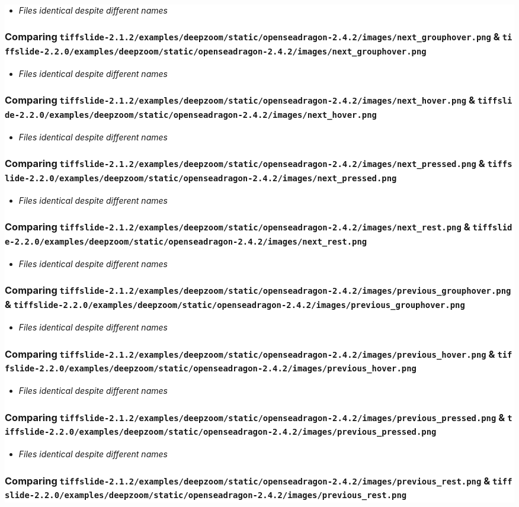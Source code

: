  * *Files identical despite different names*

### Comparing `tiffslide-2.1.2/examples/deepzoom/static/openseadragon-2.4.2/images/next_grouphover.png` & `tiffslide-2.2.0/examples/deepzoom/static/openseadragon-2.4.2/images/next_grouphover.png`

 * *Files identical despite different names*

### Comparing `tiffslide-2.1.2/examples/deepzoom/static/openseadragon-2.4.2/images/next_hover.png` & `tiffslide-2.2.0/examples/deepzoom/static/openseadragon-2.4.2/images/next_hover.png`

 * *Files identical despite different names*

### Comparing `tiffslide-2.1.2/examples/deepzoom/static/openseadragon-2.4.2/images/next_pressed.png` & `tiffslide-2.2.0/examples/deepzoom/static/openseadragon-2.4.2/images/next_pressed.png`

 * *Files identical despite different names*

### Comparing `tiffslide-2.1.2/examples/deepzoom/static/openseadragon-2.4.2/images/next_rest.png` & `tiffslide-2.2.0/examples/deepzoom/static/openseadragon-2.4.2/images/next_rest.png`

 * *Files identical despite different names*

### Comparing `tiffslide-2.1.2/examples/deepzoom/static/openseadragon-2.4.2/images/previous_grouphover.png` & `tiffslide-2.2.0/examples/deepzoom/static/openseadragon-2.4.2/images/previous_grouphover.png`

 * *Files identical despite different names*

### Comparing `tiffslide-2.1.2/examples/deepzoom/static/openseadragon-2.4.2/images/previous_hover.png` & `tiffslide-2.2.0/examples/deepzoom/static/openseadragon-2.4.2/images/previous_hover.png`

 * *Files identical despite different names*

### Comparing `tiffslide-2.1.2/examples/deepzoom/static/openseadragon-2.4.2/images/previous_pressed.png` & `tiffslide-2.2.0/examples/deepzoom/static/openseadragon-2.4.2/images/previous_pressed.png`

 * *Files identical despite different names*

### Comparing `tiffslide-2.1.2/examples/deepzoom/static/openseadragon-2.4.2/images/previous_rest.png` & `tiffslide-2.2.0/examples/deepzoom/static/openseadragon-2.4.2/images/previous_rest.png`

